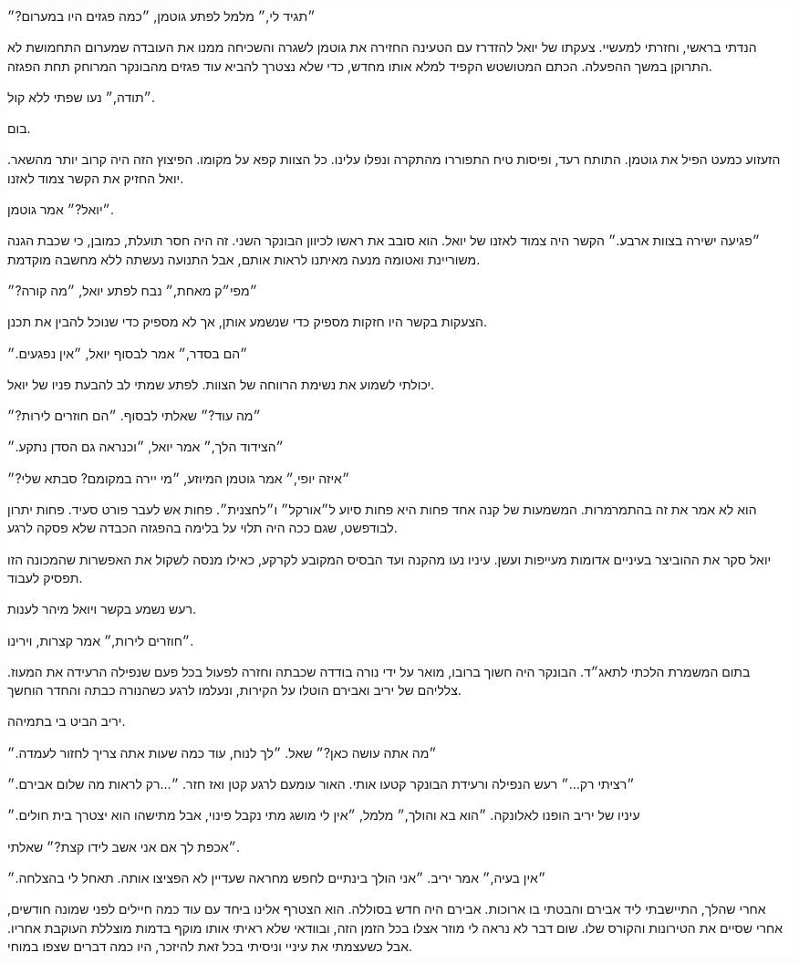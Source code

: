 ״תגיד לי,״ מלמל לפתע גוטמן, ״כמה פגזים היו במערום?״

הנדתי בראשי, וחזרתי למעשיי. צעקתו של יואל להזדרז עם הטעינה החזירה את גוטמן לשגרה והשכיחה ממנו את העובדה שמערום התחמושת לא התרוקן במשך ההפעלה. הכתם המטושטש הקפיד למלא אותו מחדש, כדי שלא נצטרך להביא עוד פגזים מהבונקר המרוחק תחת הפגזה.

״תודה,״ נעו שפתי ללא קול.

בום.

הזעזוע כמעט הפיל את גוטמן. התותח רעד, ופיסות טיח התפוררו מהתקרה ונפלו עלינו. כל הצוות קפא על מקומו. הפיצוץ הזה היה קרוב יותר מהשאר. יואל החזיק את הקשר צמוד לאזנו.

״יואל?״ אמר גוטמן.

״פגיעה ישירה בצוות ארבע.״ הקשר היה צמוד לאזנו של יואל. הוא סובב את ראשו לכיוון הבונקר השני. זה היה חסר תועלת, כמובן, כי שכבת הגנה משוריינת ואטומה מנעה מאיתנו לראות אותם, אבל התנועה נעשתה ללא מחשבה מוקדמת.

״מפי״ק מאחת,״ נבח לפתע יואל, ״מה קורה?״

הצעקות בקשר היו חזקות מספיק כדי שנשמע אותן, אך לא מספיק כדי שנוכל להבין את תכנן.

״הם בסדר,״ אמר לבסוף יואל, ״אין נפגעים.״

יכולתי לשמוע את נשימת הרווחה של הצוות. לפתע שמתי לב להבעת פניו של יואל.

״מה עוד?״ שאלתי לבסוף. ״הם חוזרים לירות?״

״הצידוד הלך,״ אמר יואל, ״וכנראה גם הסדן נתקע.״

״איזה יופי,״ אמר גוטמן המיוזע, ״מי יירה במקומם? סבתא שלי?״

הוא לא אמר את זה בהתמרמרות. המשמעות של קנה אחד פחות היא פחות סיוע ל״אורקל״ ו״לחצנית״. פחות אש לעבר פורט סעיד. פחות יתרון לבודפשט, שגם ככה היה תלוי על בלימה בהפגזה הכבדה שלא פסקה לרגע.

יואל סקר את ההוביצר בעיניים אדומות מעייפות ועשן. עיניו נעו מהקנה ועד הבסיס המקובע לקרקע, כאילו מנסה לשקול את האפשרות שהמכונה הזו תפסיק לעבוד.

רעש נשמע בקשר ויואל מיהר לענות.

״חוזרים לירות,״ אמר קצרות, וירינו.

בתום המשמרת הלכתי לתאג״ד. הבונקר היה חשוך ברובו, מואר על ידי נורה בודדה שכבתה וחזרה לפעול בכל פעם שנפילה הרעידה את המעוז. צלליהם של יריב ואבירם הוטלו על הקירות, ונעלמו לרגע כשהנורה כבתה והחדר הוחשך.

יריב הביט בי בתמיהה.

״מה אתה עושה כאן?״ שאל. ״לך לנוח, עוד כמה שעות אתה צריך לחזור לעמדה.״

״רציתי רק&#8230;״ רעש הנפילה ורעידת הבונקר קטעו אותי. האור עומעם לרגע קטן ואז חזר. ״&#8230;רק לראות מה שלום אבירם.״

עיניו של יריב הופנו לאלונקה. ״הוא בא והולך,״ מלמל, ״אין לי מושג מתי נקבל פינוי, אבל מתישהו הוא יצטרך בית חולים.״

״אכפת לך אם אני אשב לידו קצת?״ שאלתי.

״אין בעיה,״ אמר יריב. ״אני הולך בינתיים לחפש מחראה שעדיין לא הפציצו אותה. תאחל לי בהצלחה.״

אחרי שהלך, התיישבתי ליד אבירם והבטתי בו ארוכות. אבירם היה חדש בסוללה. הוא הצטרף אלינו ביחד עם עוד כמה חיילים לפני שמונה חודשים, אחרי שסיים את הטירונות והקורס שלו. שום דבר לא נראה לי מוזר אצלו בכל הזמן הזה, ובוודאי שלא ראיתי אותו מוקף בדמות מוצללת העוקבת אחריו. אבל כשעצמתי את עיניי וניסיתי בכל זאת להיזכר, היו כמה דברים שצפו במוחי.
